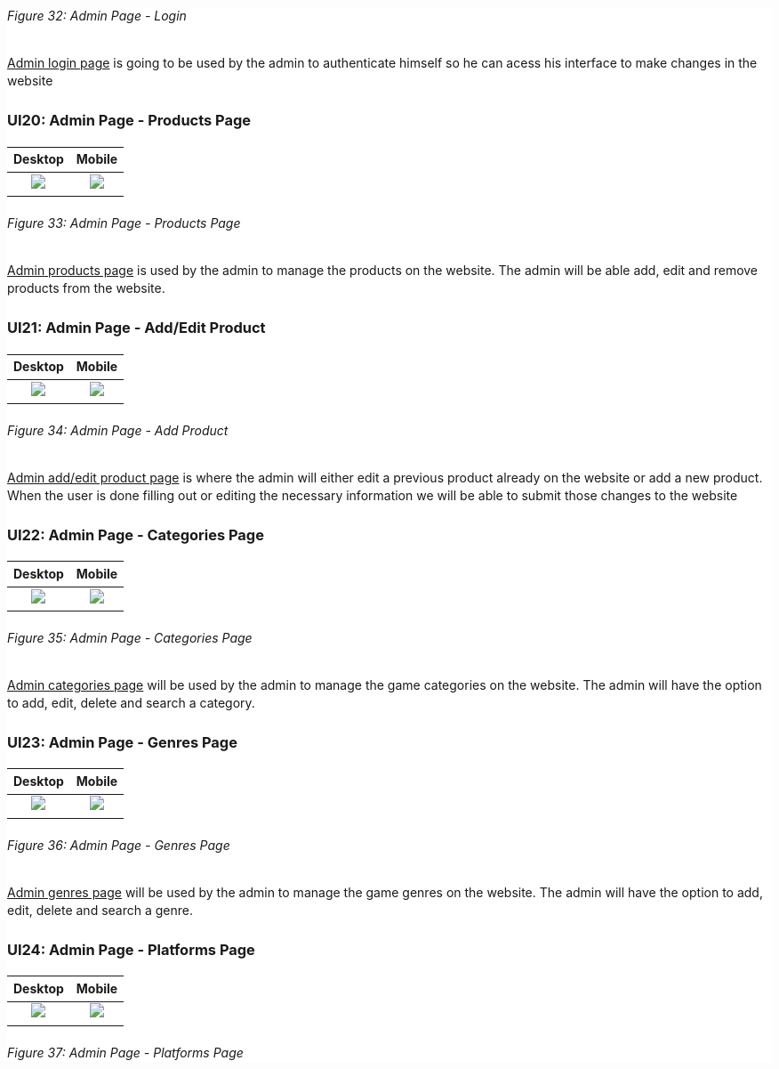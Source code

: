 ###### Figure 32: Admin Page - Login

<a href="http://lbaw2043-piu.lbaw-prod.fe.up.pt/src/pages/admin_login.php">Admin login page</a> is going to be used by the admin to authenticate himself so he can acess his interface to make changes in the website


### UI20: Admin Page - Products Page
Desktop           |  Mobile
:-------------------------:|:-------------------------:
<a href="https://i.imgur.com/dJH4eSE.png"><img src="https://i.imgur.com/dJH4eSE.png"></a> | <a href="https://i.imgur.com/LnEZO55.png"><img src="https://i.imgur.com/LnEZO55.png"></a>

###### Figure 33: Admin Page - Products Page

<a href="http://lbaw2043-piu.lbaw-prod.fe.up.pt/src/pages/admin.php?page=0">Admin products page</a> is used by the admin to manage the products on the website. The admin will be able add, edit and remove products from the website.

### UI21: Admin Page - Add/Edit Product
Desktop           |  Mobile
:-------------------------:|:-------------------------:
<a href="https://i.imgur.com/vMUvLwG.png"><img src="https://i.imgur.com/vMUvLwG.png"></a>  | <a href="https://i.imgur.com/DEMdZi8.png"><img src="https://i.imgur.com/DEMdZi8.png"></a>
###### Figure 34: Admin Page - Add Product

<a href="http://lbaw2043-piu.lbaw-prod.fe.up.pt/src/pages/admin_product_edit.php">Admin add/edit product page</a> is where the admin will either edit a previous product already on the website or add a new product. When the user is done filling out or editing the necessary information we will be able to submit those changes to the website  

### UI22: Admin Page - Categories Page
Desktop           |  Mobile
:-------------------------:|:-------------------------:
<a href="https://i.imgur.com/hnjH5Ts.png"><img src="https://i.imgur.com/hnjH5Ts.png"></a> | <a href="https://i.imgur.com/Tj1So7F.png"><img src="https://i.imgur.com/Tj1So7F.png"></a>
###### Figure 35: Admin Page - Categories Page

<a href="http://lbaw2043-piu.lbaw-prod.fe.up.pt/src/pages/admin.php?page=1">Admin categories page</a> will be used by the admin to manage the game categories on the website. The admin will have the option to add, edit, delete and search a category. 


### UI23: Admin Page - Genres Page
Desktop           |  Mobile
:-------------------------:|:-------------------------:
<a href="https://i.imgur.com/ecmDgd6.png"><img src="https://i.imgur.com/ecmDgd6.png"></a> | <a href="https://i.imgur.com/26HnoNk.png"><img src="https://i.imgur.com/26HnoNk.png"></a>
###### Figure 36: Admin Page - Genres Page

<a href="http://lbaw2043-piu.lbaw-prod.fe.up.pt/src/pages/admin.php?page=2">Admin genres page</a> will be used by the admin to manage the game genres on the website. The admin will have the option to add, edit, delete and search a genre. 

### UI24: Admin Page - Platforms Page
Desktop           |  Mobile
:-------------------------:|:-------------------------:
<a href="https://i.imgur.com/XJsmDZh.png"><img src="https://i.imgur.com/XJsmDZh.png"></a> | <a href="https://i.imgur.com/GERmN15.png"><img src="https://i.imgur.com/GERmN15.png"></a>
###### Figure 37: Admin Page - Platforms Page
